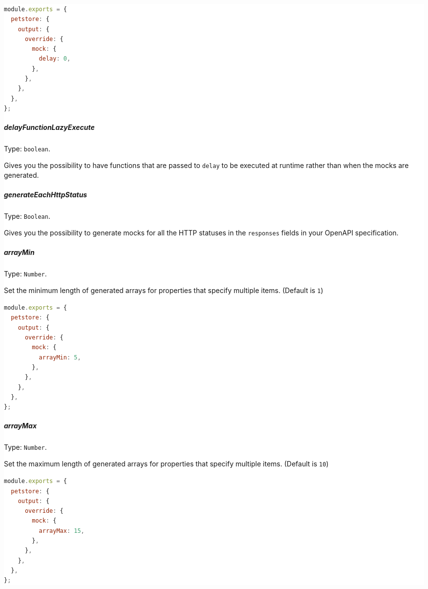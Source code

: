 ```js
module.exports = {
  petstore: {
    output: {
      override: {
        mock: {
          delay: 0,
        },
      },
    },
  },
};
```

##### delayFunctionLazyExecute

Type: `boolean`.

Gives you the possibility to have functions that are passed to `delay` to be
executed at runtime rather than when the mocks are generated.

##### generateEachHttpStatus

Type: `Boolean`.

Gives you the possibility to generate mocks for all the HTTP statuses in the `responses` fields in your OpenAPI specification.

##### arrayMin

Type: `Number`.

Set the minimum length of generated arrays for properties that specify multiple items. (Default is `1`)

```js
module.exports = {
  petstore: {
    output: {
      override: {
        mock: {
          arrayMin: 5,
        },
      },
    },
  },
};
```

##### arrayMax

Type: `Number`.

Set the maximum length of generated arrays for properties that specify multiple items. (Default is `10`)

```js
module.exports = {
  petstore: {
    output: {
      override: {
        mock: {
          arrayMax: 15,
        },
      },
    },
  },
};
```
